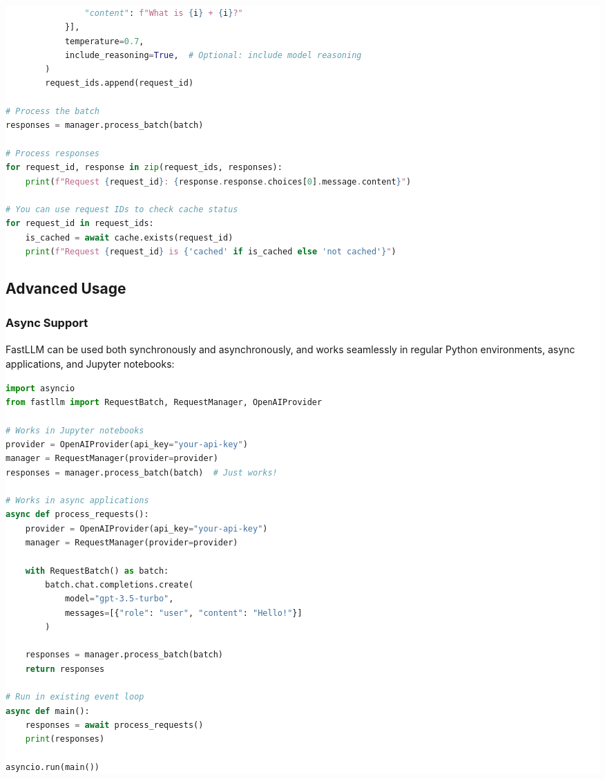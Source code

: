 ```python
                "content": f"What is {i} + {i}?"
            }],
            temperature=0.7,
            include_reasoning=True,  # Optional: include model reasoning
        )
        request_ids.append(request_id)

# Process the batch
responses = manager.process_batch(batch)

# Process responses
for request_id, response in zip(request_ids, responses):
    print(f"Request {request_id}: {response.response.choices[0].message.content}")
        
# You can use request IDs to check cache status
for request_id in request_ids:
    is_cached = await cache.exists(request_id)
    print(f"Request {request_id} is {'cached' if is_cached else 'not cached'}")
```

## Advanced Usage

### Async Support

FastLLM can be used both synchronously and asynchronously, and works seamlessly in regular Python environments, async applications, and Jupyter notebooks:

```python
import asyncio
from fastllm import RequestBatch, RequestManager, OpenAIProvider

# Works in Jupyter notebooks
provider = OpenAIProvider(api_key="your-api-key")
manager = RequestManager(provider=provider)
responses = manager.process_batch(batch)  # Just works!

# Works in async applications
async def process_requests():
    provider = OpenAIProvider(api_key="your-api-key")
    manager = RequestManager(provider=provider)
    
    with RequestBatch() as batch:
        batch.chat.completions.create(
            model="gpt-3.5-turbo",
            messages=[{"role": "user", "content": "Hello!"}]
        )
    
    responses = manager.process_batch(batch)
    return responses

# Run in existing event loop
async def main():
    responses = await process_requests()
    print(responses)

asyncio.run(main())
```
